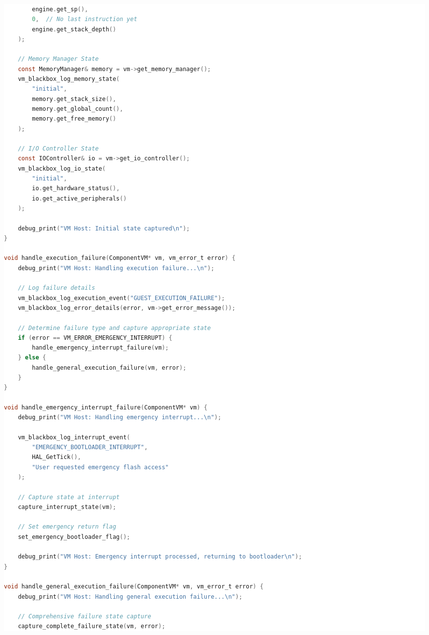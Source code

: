 ```c
        engine.get_sp(),
        0,  // No last instruction yet
        engine.get_stack_depth()
    );

    // Memory Manager State
    const MemoryManager& memory = vm->get_memory_manager();
    vm_blackbox_log_memory_state(
        "initial",
        memory.get_stack_size(),
        memory.get_global_count(),
        memory.get_free_memory()
    );

    // I/O Controller State
    const IOController& io = vm->get_io_controller();
    vm_blackbox_log_io_state(
        "initial",
        io.get_hardware_status(),
        io.get_active_peripherals()
    );

    debug_print("VM Host: Initial state captured\n");
}

void handle_execution_failure(ComponentVM* vm, vm_error_t error) {
    debug_print("VM Host: Handling execution failure...\n");

    // Log failure details
    vm_blackbox_log_execution_event("GUEST_EXECUTION_FAILURE");
    vm_blackbox_log_error_details(error, vm->get_error_message());

    // Determine failure type and capture appropriate state
    if (error == VM_ERROR_EMERGENCY_INTERRUPT) {
        handle_emergency_interrupt_failure(vm);
    } else {
        handle_general_execution_failure(vm, error);
    }
}

void handle_emergency_interrupt_failure(ComponentVM* vm) {
    debug_print("VM Host: Handling emergency interrupt...\n");

    vm_blackbox_log_interrupt_event(
        "EMERGENCY_BOOTLOADER_INTERRUPT",
        HAL_GetTick(),
        "User requested emergency flash access"
    );

    // Capture state at interrupt
    capture_interrupt_state(vm);

    // Set emergency return flag
    set_emergency_bootloader_flag();

    debug_print("VM Host: Emergency interrupt processed, returning to bootloader\n");
}

void handle_general_execution_failure(ComponentVM* vm, vm_error_t error) {
    debug_print("VM Host: Handling general execution failure...\n");

    // Comprehensive failure state capture
    capture_complete_failure_state(vm, error);
```